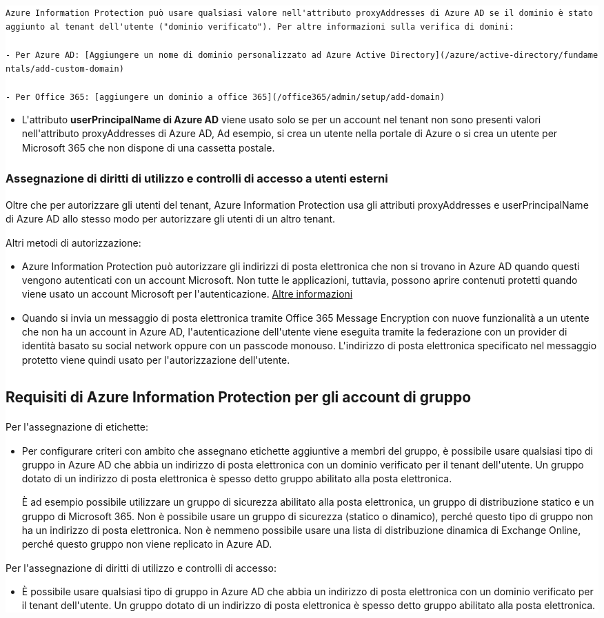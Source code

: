     Azure Information Protection può usare qualsiasi valore nell'attributo proxyAddresses di Azure AD se il dominio è stato aggiunto al tenant dell'utente ("dominio verificato"). Per altre informazioni sulla verifica di domini:

    - Per Azure AD: [Aggiungere un nome di dominio personalizzato ad Azure Active Directory](/azure/active-directory/fundamentals/add-custom-domain)

    - Per Office 365: [aggiungere un dominio a office 365](/office365/admin/setup/add-domain)

- L'attributo **userPrincipalName di Azure AD** viene usato solo se per un account nel tenant non sono presenti valori nell'attributo proxyAddresses di Azure AD, Ad esempio, si crea un utente nella portale di Azure o si crea un utente per Microsoft 365 che non dispone di una cassetta postale.

### <a name="assigning-usage-rights-and-access-controls-to-external-users"></a>Assegnazione di diritti di utilizzo e controlli di accesso a utenti esterni

Oltre che per autorizzare gli utenti del tenant, Azure Information Protection usa gli attributi proxyAddresses e userPrincipalName di Azure AD allo stesso modo per autorizzare gli utenti di un altro tenant.

Altri metodi di autorizzazione:

- Azure Information Protection può autorizzare gli indirizzi di posta elettronica che non si trovano in Azure AD quando questi vengono autenticati con un account Microsoft. Non tutte le applicazioni, tuttavia, possono aprire contenuti protetti quando viene usato un account Microsoft per l'autenticazione. [Altre informazioni](./secure-collaboration-documents.md#supported-scenarios-for-opening-protected-documents)

- Quando si invia un messaggio di posta elettronica tramite Office 365 Message Encryption con nuove funzionalità a un utente che non ha un account in Azure AD, l'autenticazione dell'utente viene eseguita tramite la federazione con un provider di identità basato su social network oppure con un passcode monouso. L'indirizzo di posta elettronica specificato nel messaggio protetto viene quindi usato per l'autorizzazione dell'utente.

## <a name="azure-information-protection-requirements-for-group-accounts"></a>Requisiti di Azure Information Protection per gli account di gruppo

Per l'assegnazione di etichette:

- Per configurare criteri con ambito che assegnano etichette aggiuntive a membri del gruppo, è possibile usare qualsiasi tipo di gruppo in Azure AD che abbia un indirizzo di posta elettronica con un dominio verificato per il tenant dell'utente. Un gruppo dotato di un indirizzo di posta elettronica è spesso detto gruppo abilitato alla posta elettronica.

    È ad esempio possibile utilizzare un gruppo di sicurezza abilitato alla posta elettronica, un gruppo di distribuzione statico e un gruppo di Microsoft 365. Non è possibile usare un gruppo di sicurezza (statico o dinamico), perché questo tipo di gruppo non ha un indirizzo di posta elettronica. Non è nemmeno possibile usare una lista di distribuzione dinamica di Exchange Online, perché questo gruppo non viene replicato in Azure AD.

Per l'assegnazione di diritti di utilizzo e controlli di accesso:

- È possibile usare qualsiasi tipo di gruppo in Azure AD che abbia un indirizzo di posta elettronica con un dominio verificato per il tenant dell'utente. Un gruppo dotato di un indirizzo di posta elettronica è spesso detto gruppo abilitato alla posta elettronica. 
